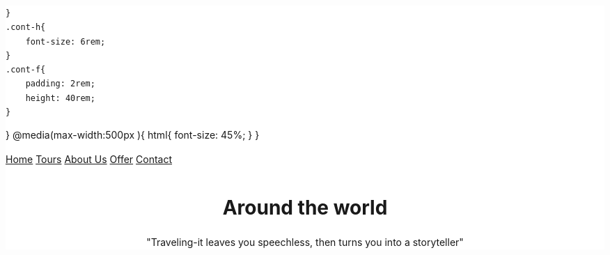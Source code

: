 
	}
	.cont-h{
		font-size: 6rem;
	}
	.cont-f{
		padding: 2rem;
		height: 40rem;
	}
}
@media(max-width:500px ){
	html{
		font-size: 45%;
	}
}
</style>
<title>The Road</title>

</head>
<body>
<div class="container">
	<div class="o-n-i n-i center">
		<div class="line"></div>
		<div class="line"></div>
		<div class="line"></div>
	</div>
	<div class="n-w">
		<nav class="nb">
			<div class="c-n-i n-i center">
				<div class="line l1"></div>
				<div class="line l2"></div>
			</div>
         <div class="n-l">
         	<a href="#" class="n-a center">Home</a>
         	<a href="#" class="n-a center">Tours</a>
         	<a href="#" class="n-a center">About Us</a>
         	<a href="#" class="n-a center">Offer</a>
         	<a href="#" class="n-a center">Contact</a>
         </div>
		</nav>
	</div>
	<header class="header" >
		<div class="htext">
			<h1 class="h1">Around the world</h1>
			<p class="pt">"Traveling-it leaves you speechless, then turns you into a storyteller"</p>
		</div>